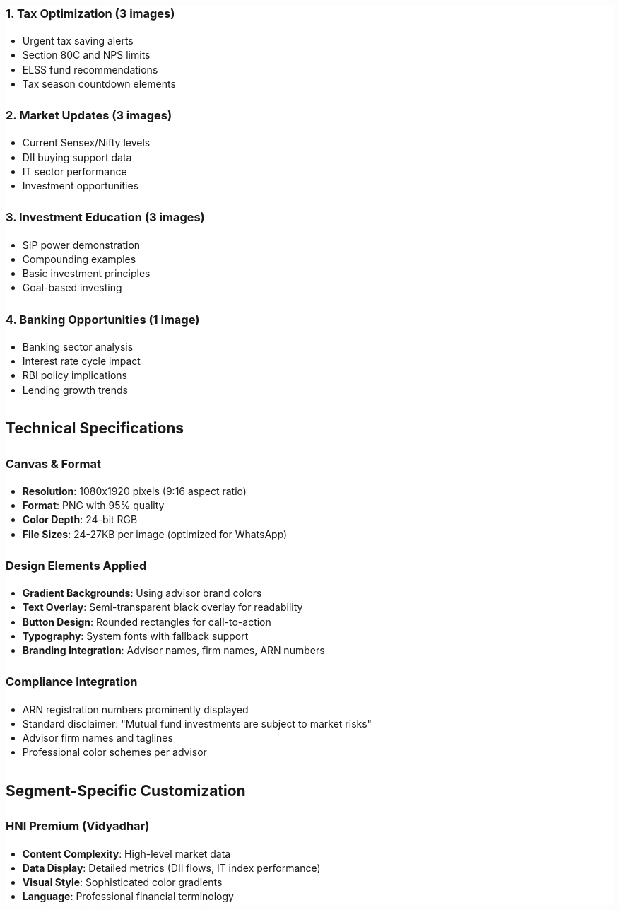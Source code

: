 ### 1. Tax Optimization (3 images)
- Urgent tax saving alerts
- Section 80C and NPS limits
- ELSS fund recommendations
- Tax season countdown elements

### 2. Market Updates (3 images)
- Current Sensex/Nifty levels
- DII buying support data
- IT sector performance
- Investment opportunities

### 3. Investment Education (3 images)
- SIP power demonstration
- Compounding examples
- Basic investment principles
- Goal-based investing

### 4. Banking Opportunities (1 image)
- Banking sector analysis
- Interest rate cycle impact
- RBI policy implications
- Lending growth trends

## Technical Specifications

### Canvas & Format
- **Resolution**: 1080x1920 pixels (9:16 aspect ratio)
- **Format**: PNG with 95% quality
- **Color Depth**: 24-bit RGB
- **File Sizes**: 24-27KB per image (optimized for WhatsApp)

### Design Elements Applied
- **Gradient Backgrounds**: Using advisor brand colors
- **Text Overlay**: Semi-transparent black overlay for readability
- **Button Design**: Rounded rectangles for call-to-action
- **Typography**: System fonts with fallback support
- **Branding Integration**: Advisor names, firm names, ARN numbers

### Compliance Integration
- ARN registration numbers prominently displayed
- Standard disclaimer: "Mutual fund investments are subject to market risks"
- Advisor firm names and taglines
- Professional color schemes per advisor

## Segment-Specific Customization

### HNI Premium (Vidyadhar)
- **Content Complexity**: High-level market data
- **Data Display**: Detailed metrics (DII flows, IT index performance)
- **Visual Style**: Sophisticated color gradients
- **Language**: Professional financial terminology
